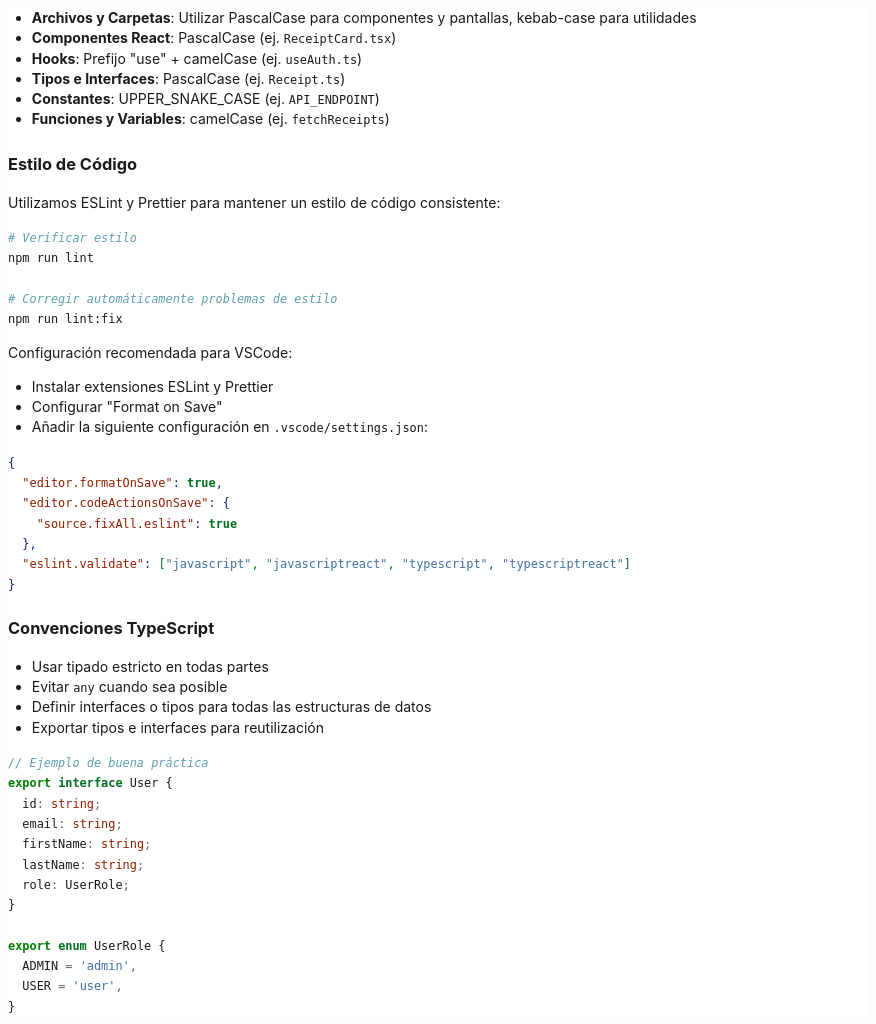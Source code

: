- **Archivos y Carpetas**: Utilizar PascalCase para componentes y pantallas, kebab-case para utilidades
- **Componentes React**: PascalCase (ej. `ReceiptCard.tsx`)
- **Hooks**: Prefijo "use" + camelCase (ej. `useAuth.ts`)
- **Tipos e Interfaces**: PascalCase (ej. `Receipt.ts`)
- **Constantes**: UPPER_SNAKE_CASE (ej. `API_ENDPOINT`)
- **Funciones y Variables**: camelCase (ej. `fetchReceipts`)

### Estilo de Código

Utilizamos ESLint y Prettier para mantener un estilo de código consistente:

```bash
# Verificar estilo
npm run lint

# Corregir automáticamente problemas de estilo
npm run lint:fix
```

Configuración recomendada para VSCode:
- Instalar extensiones ESLint y Prettier
- Configurar "Format on Save"
- Añadir la siguiente configuración en `.vscode/settings.json`:

```json
{
  "editor.formatOnSave": true,
  "editor.codeActionsOnSave": {
    "source.fixAll.eslint": true
  },
  "eslint.validate": ["javascript", "javascriptreact", "typescript", "typescriptreact"]
}
```

### Convenciones TypeScript

- Usar tipado estricto en todas partes
- Evitar `any` cuando sea posible
- Definir interfaces o tipos para todas las estructuras de datos
- Exportar tipos e interfaces para reutilización

```typescript
// Ejemplo de buena práctica
export interface User {
  id: string;
  email: string;
  firstName: string;
  lastName: string;
  role: UserRole;
}

export enum UserRole {
  ADMIN = 'admin',
  USER = 'user',
}
```
